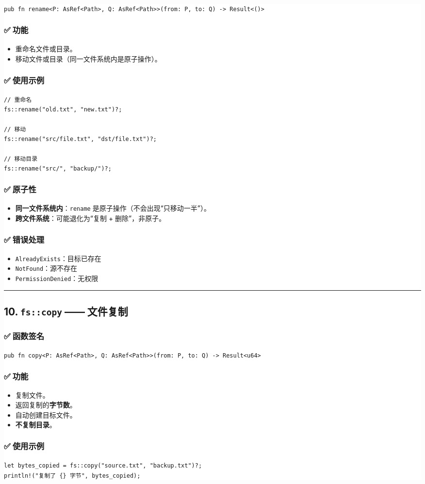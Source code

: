 <pre style="background: none"><code class="language-rust" data-language="rust" identifier="e5aa7a19182d403584272a17d0b57858-27" index="27" total="38">pub fn rename&lt;P: AsRef&lt;Path&gt;, Q: AsRef&lt;Path&gt;&gt;(from: P, to: Q) -&gt; Result&lt;()&gt;</code></pre>

### ✅ 功能

* 重命名文件或目录。
* 移动文件或目录（同一文件系统内是原子操作）。

### ✅ 使用示例

<pre style="background: none"><code class="language-rust" data-language="rust" identifier="e5aa7a19182d403584272a17d0b57858-28" index="28" total="38">// 重命名
fs::rename("old.txt", "new.txt")?;

// 移动
fs::rename("src/file.txt", "dst/file.txt")?;

// 移动目录
fs::rename("src/", "backup/")?;</code></pre>

### ✅ 原子性

* **同一文件系统内**：`rename` 是原子操作（不会出现“只移动一半”）。
* **跨文件系统**：可能退化为“复制 + 删除”，非原子。

### ✅ 错误处理

* `AlreadyExists`：目标已存在
* `NotFound`：源不存在
* `PermissionDenied`：无权限

***

## 10. `fs::copy` —— 文件复制

### ✅ 函数签名

<pre style="background: none"><code class="language-rust" data-language="rust" identifier="e5aa7a19182d403584272a17d0b57858-29" index="29" total="38">pub fn copy&lt;P: AsRef&lt;Path&gt;, Q: AsRef&lt;Path&gt;&gt;(from: P, to: Q) -&gt; Result&lt;u64&gt;</code></pre>

### ✅ 功能

* 复制文件。
* 返回复制的**字节数**。
* 自动创建目标文件。
* **不复制目录**。

### ✅ 使用示例

<pre style="background: none"><code class="language-rust" data-language="rust" identifier="e5aa7a19182d403584272a17d0b57858-30" index="30" total="38">let bytes_copied = fs::copy("source.txt", "backup.txt")?;
println!("复制了 {} 字节", bytes_copied);</code></pre>
